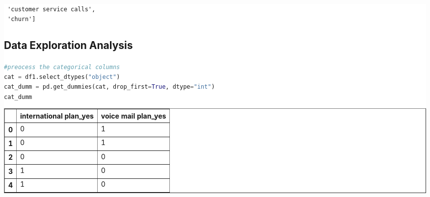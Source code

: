      'customer service calls',
     'churn']



## Data Exploration Analysis



```python
#preocess the categorical columns
cat = df1.select_dtypes("object")
cat_dumm = pd.get_dummies(cat, drop_first=True, dtype="int")
cat_dumm
```




<div>
<style scoped>
    .dataframe tbody tr th:only-of-type {
        vertical-align: middle;
    }

    .dataframe tbody tr th {
        vertical-align: top;
    }

    .dataframe thead th {
        text-align: right;
    }
</style>
<table border="1" class="dataframe">
  <thead>
    <tr style="text-align: right;">
      <th></th>
      <th>international plan_yes</th>
      <th>voice mail plan_yes</th>
    </tr>
  </thead>
  <tbody>
    <tr>
      <th>0</th>
      <td>0</td>
      <td>1</td>
    </tr>
    <tr>
      <th>1</th>
      <td>0</td>
      <td>1</td>
    </tr>
    <tr>
      <th>2</th>
      <td>0</td>
      <td>0</td>
    </tr>
    <tr>
      <th>3</th>
      <td>1</td>
      <td>0</td>
    </tr>
    <tr>
      <th>4</th>
      <td>1</td>
      <td>0</td>
    </tr>
    <tr>